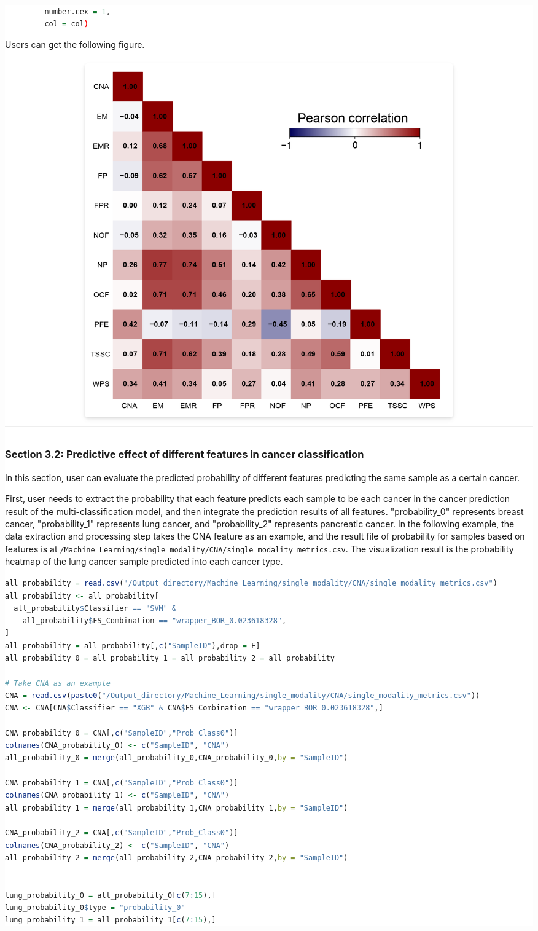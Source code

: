 ```R
         number.cex = 1,
         col = col) 
```
Users can get the following figure.

<div style="text-align: center; margin: 20px 0;">
    <img 
        style="
            border-radius: 5px;
            box-shadow: 0 2px 4px rgba(0,0,0,0.1), 0 4px 10px rgba(0,0,0,0.05);
        " 
        src="https://github.com/LiymLab/LiymLab.github.io/blob/master/cfDNAanalyzer/Figures/Section%203.1.png"
        width="600px"
    >
    <div style="border-top: 1px solid #eee; margin-top: 10px; padding-top: 10px;"></div>
</div>


### Section 3.2: Predictive effect of different features in cancer classification

In this section, user can evaluate the predicted probability of different features predicting the same sample as a certain cancer.

First, user needs to extract the probability that each feature predicts each sample to be each cancer in the cancer prediction result of the multi-classification model, and then integrate the prediction results of all features. "probability_0" represents breast cancer, "probability_1" represents lung cancer, and "probability_2" represents pancreatic cancer. In the following example, the data extraction and processing step takes the CNA feature as an example, and the result file of probability for samples based on features is at `/Machine_Learning/single_modality/CNA/single_modality_metrics.csv`. The visualization result is the probability heatmap of the lung cancer sample predicted into each cancer type.

```R
all_probability = read.csv("/Output_directory/Machine_Learning/single_modality/CNA/single_modality_metrics.csv")
all_probability <- all_probability[
  all_probability$Classifier == "SVM" & 
    all_probability$FS_Combination == "wrapper_BOR_0.023618328", 
]
all_probability = all_probability[,c("SampleID"),drop = F]
all_probability_0 = all_probability_1 = all_probability_2 = all_probability

# Take CNA as an example
CNA = read.csv(paste0("/Output_directory/Machine_Learning/single_modality/CNA/single_modality_metrics.csv"))
CNA <- CNA[CNA$Classifier == "XGB" & CNA$FS_Combination == "wrapper_BOR_0.023618328",]

CNA_probability_0 = CNA[,c("SampleID","Prob_Class0")]
colnames(CNA_probability_0) <- c("SampleID", "CNA")
all_probability_0 = merge(all_probability_0,CNA_probability_0,by = "SampleID")

CNA_probability_1 = CNA[,c("SampleID","Prob_Class0")]
colnames(CNA_probability_1) <- c("SampleID", "CNA")
all_probability_1 = merge(all_probability_1,CNA_probability_1,by = "SampleID")

CNA_probability_2 = CNA[,c("SampleID","Prob_Class0")]
colnames(CNA_probability_2) <- c("SampleID", "CNA")
all_probability_2 = merge(all_probability_2,CNA_probability_2,by = "SampleID")


lung_probability_0 = all_probability_0[c(7:15),]
lung_probability_0$type = "probability_0"
lung_probability_1 = all_probability_1[c(7:15),]
```